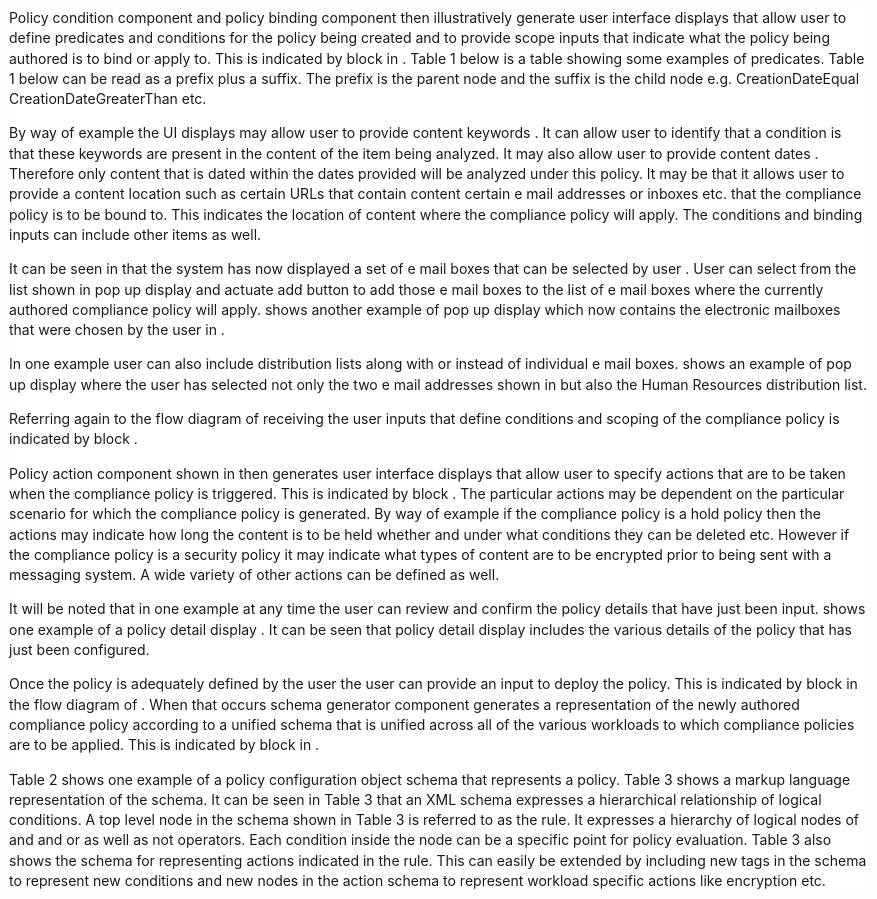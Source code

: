 Policy condition component and policy binding component then illustratively generate user interface displays that allow user to define predicates and conditions for the policy being created and to provide scope inputs that indicate what the policy being authored is to bind or apply to. This is indicated by block in . Table 1 below is a table showing some examples of predicates. Table 1 below can be read as a prefix plus a suffix. The prefix is the parent node and the suffix is the child node e.g. CreationDateEqual CreationDateGreaterThan etc. 

By way of example the UI displays may allow user to provide content keywords . It can allow user to identify that a condition is that these keywords are present in the content of the item being analyzed. It may also allow user to provide content dates . Therefore only content that is dated within the dates provided will be analyzed under this policy. It may be that it allows user to provide a content location such as certain URLs that contain content certain e mail addresses or inboxes etc. that the compliance policy is to be bound to. This indicates the location of content where the compliance policy will apply. The conditions and binding inputs can include other items as well.

It can be seen in that the system has now displayed a set of e mail boxes that can be selected by user . User can select from the list shown in pop up display and actuate add button to add those e mail boxes to the list of e mail boxes where the currently authored compliance policy will apply. shows another example of pop up display which now contains the electronic mailboxes that were chosen by the user in .

In one example user can also include distribution lists along with or instead of individual e mail boxes. shows an example of pop up display where the user has selected not only the two e mail addresses shown in but also the Human Resources distribution list.

Referring again to the flow diagram of receiving the user inputs that define conditions and scoping of the compliance policy is indicated by block .

Policy action component shown in then generates user interface displays that allow user to specify actions that are to be taken when the compliance policy is triggered. This is indicated by block . The particular actions may be dependent on the particular scenario for which the compliance policy is generated. By way of example if the compliance policy is a hold policy then the actions may indicate how long the content is to be held whether and under what conditions they can be deleted etc. However if the compliance policy is a security policy it may indicate what types of content are to be encrypted prior to being sent with a messaging system. A wide variety of other actions can be defined as well.

It will be noted that in one example at any time the user can review and confirm the policy details that have just been input. shows one example of a policy detail display . It can be seen that policy detail display includes the various details of the policy that has just been configured.

Once the policy is adequately defined by the user the user can provide an input to deploy the policy. This is indicated by block in the flow diagram of . When that occurs schema generator component generates a representation of the newly authored compliance policy according to a unified schema that is unified across all of the various workloads to which compliance policies are to be applied. This is indicated by block in .

Table 2 shows one example of a policy configuration object schema that represents a policy. Table 3 shows a markup language representation of the schema. It can be seen in Table 3 that an XML schema expresses a hierarchical relationship of logical conditions. A top level node in the schema shown in Table 3 is referred to as the rule. It expresses a hierarchy of logical nodes of and and or as well as not operators. Each condition inside the node can be a specific point for policy evaluation. Table 3 also shows the schema for representing actions indicated in the rule. This can easily be extended by including new tags in the schema to represent new conditions and new nodes in the action schema to represent workload specific actions like encryption etc. 
